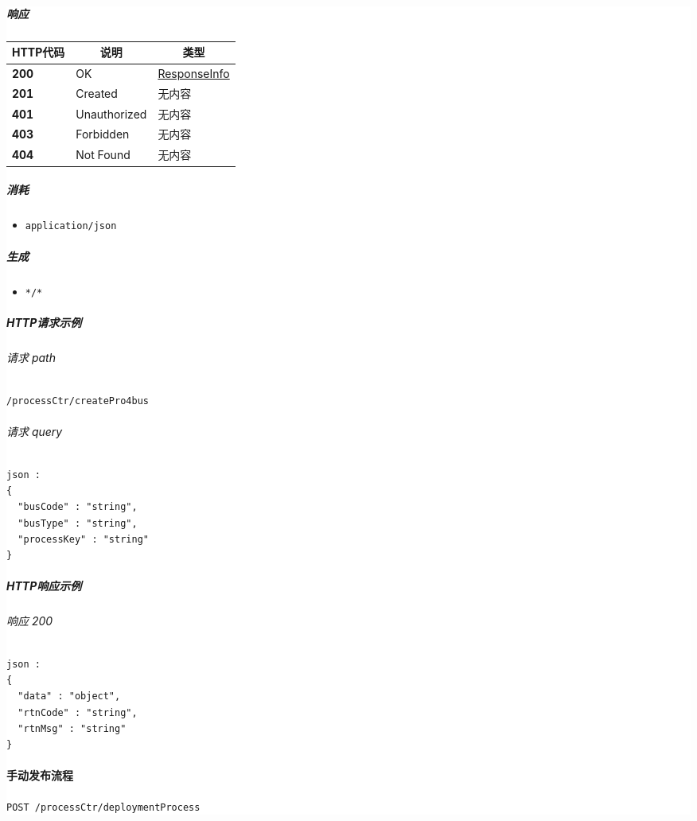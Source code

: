 
##### 响应

|HTTP代码|说明|类型|
|---|---|---|
|**200**|OK|[ResponseInfo](#responseinfo)|
|**201**|Created|无内容|
|**401**|Unauthorized|无内容|
|**403**|Forbidden|无内容|
|**404**|Not Found|无内容|


##### 消耗

* `application/json`


##### 生成

* `*/*`


##### HTTP请求示例

###### 请求 path
```
/processCtr/createPro4bus
```


###### 请求 query
```
json :
{
  "busCode" : "string",
  "busType" : "string",
  "processKey" : "string"
}
```


##### HTTP响应示例

###### 响应 200
```
json :
{
  "data" : "object",
  "rtnCode" : "string",
  "rtnMsg" : "string"
}
```


<a name="deploymentprocessusingpost"></a>
#### 手动发布流程
```
POST /processCtr/deploymentProcess
```
